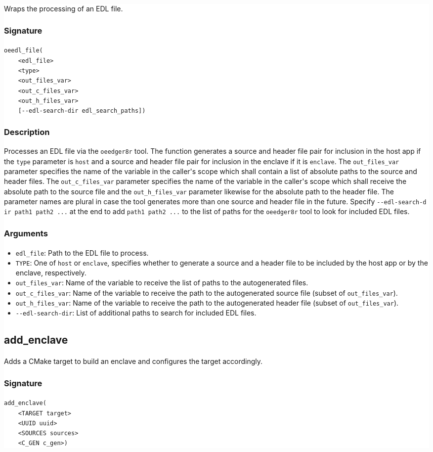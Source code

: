 Wraps the processing of an EDL file.

### Signature

```
oeedl_file(
    <edl_file>
    <type>
    <out_files_var>
    <out_c_files_var>
    <out_h_files_var>
    [--edl-search-dir edl_search_paths])
```

### Description

Processes an EDL file via the `oeedger8r` tool. The function generates a source
and header file pair for inclusion in the host app if the `type` parameter is
`host` and a source and header file pair for inclusion in the enclave if it is
`enclave`. The `out_files_var` parameter specifies the name of the variable in
the caller's scope which shall contain a list of absolute paths to the source
and header files. The `out_c_files_var` parameter specifies the name of the
variable in the caller's scope which shall receive the absolute path to the
source file and the `out_h_files_var` parameter likewise for the absolute path
to the header file. The parameter names are plural in case the tool generates
more than one source and header file in the future. Specify `--edl-search-dir
path1 path2 ...` at the end to add `path1 path2 ...` to the list of paths for
the `oeedger8r` tool to look for included EDL files.

### Arguments

- `edl_file`: Path to the EDL file to process.
- `TYPE`: One of `host` or `enclave`, specifies whether to generate a source and
  a header file to be included by the host app or by the enclave, respectively.
- `out_files_var`: Name of the variable to receive the list of paths to the
  autogenerated files.
- `out_c_files_var`: Name of the variable to receive the path to the
  autogenerated source file (subset of `out_files_var`).
- `out_h_files_var`: Name of the variable to receive the path to the
  autogenerated header file (subset of `out_files_var`).
- `--edl-search-dir`: List of additional paths to search for included EDL files.

## add_enclave

Adds a CMake target to build an enclave and configures the target accordingly.

### Signature

```
add_enclave(
    <TARGET target>
    <UUID uuid>
    <SOURCES sources>
    <C_GEN c_gen>)
```
